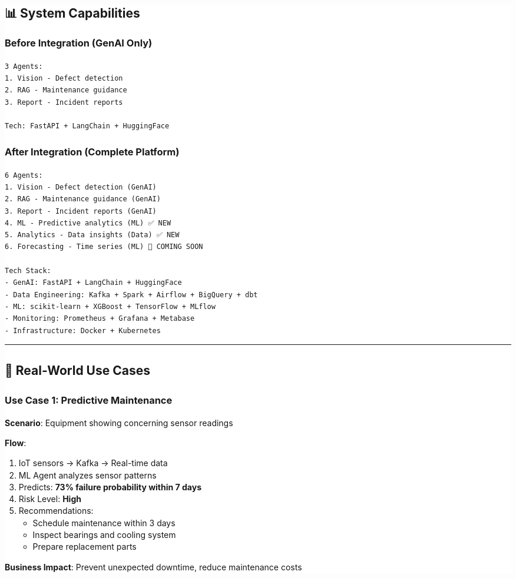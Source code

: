 
## 📊 System Capabilities

### Before Integration (GenAI Only)

```
3 Agents:
1. Vision - Defect detection
2. RAG - Maintenance guidance  
3. Report - Incident reports

Tech: FastAPI + LangChain + HuggingFace
```

### After Integration (Complete Platform)

```
6 Agents:
1. Vision - Defect detection (GenAI)
2. RAG - Maintenance guidance (GenAI)
3. Report - Incident reports (GenAI)
4. ML - Predictive analytics (ML) ✅ NEW
5. Analytics - Data insights (Data) ✅ NEW
6. Forecasting - Time series (ML) 📅 COMING SOON

Tech Stack:
- GenAI: FastAPI + LangChain + HuggingFace
- Data Engineering: Kafka + Spark + Airflow + BigQuery + dbt
- ML: scikit-learn + XGBoost + TensorFlow + MLflow
- Monitoring: Prometheus + Grafana + Metabase
- Infrastructure: Docker + Kubernetes
```

---

## 🎯 Real-World Use Cases

### Use Case 1: Predictive Maintenance

**Scenario**: Equipment showing concerning sensor readings

**Flow**:
1. IoT sensors → Kafka → Real-time data
2. ML Agent analyzes sensor patterns
3. Predicts: **73% failure probability within 7 days**
4. Risk Level: **High**
5. Recommendations:
   - Schedule maintenance within 3 days
   - Inspect bearings and cooling system
   - Prepare replacement parts

**Business Impact**: Prevent unexpected downtime, reduce maintenance costs
